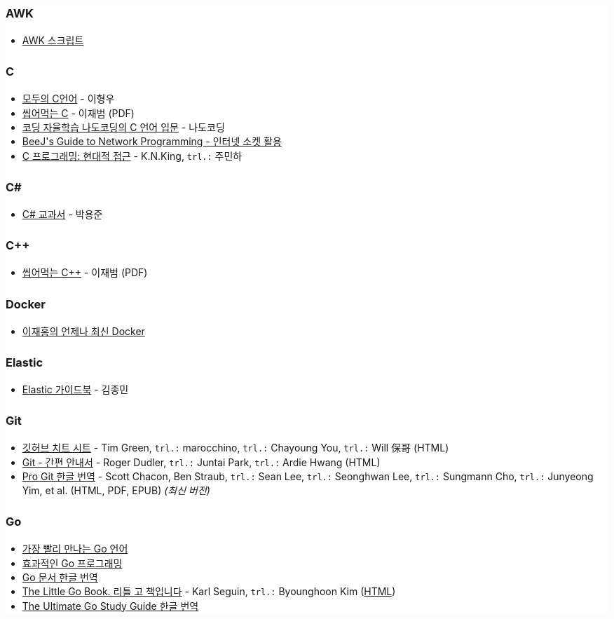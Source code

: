 
### AWK

* [AWK 스크립트](https://mug896.github.io/awk-script)


### C

* [모두의 C언어](https://thebook.io/006989/) - 이형우
* [씹어먹는 C](https://github.com/kev0960/ModooCode/raw/master/book/c/main.pdf) - 이재범 (PDF)
* [코딩 자율학습 나도코딩의 C 언어 입문](https://thebook.io/007139/) - 나도코딩
* [BeeJ's Guide to Network Programming - 인터넷 소켓 활용](https://blogofscience.com/Socket_Programming-KLDP.html)
* [C 프로그래밍: 현대적 접근](https://wikidocs.net/book/2494) - K.N.King, `trl.:` 주민하


### <a id="csharp"></a>C#

* [C# 교과서](https://thebook.io/006890/) - 박용준


### <a id="cpp"></a>C++

* [씹어먹는 C++](https://github.com/kev0960/ModooCode/raw/master/book/cpp/main.pdf) - 이재범 (PDF)


### Docker

* [이재홍의 언제나 최신 Docker](http://www.pyrasis.com/jHLsAlwaysUpToDateDocker)


### Elastic

* [Elastic 가이드북](https://esbook.kimjmin.net) - 김종민


### Git

* [깃허브 치트 시트](https://github.com/tiimgreen/github-cheat-sheet/blob/master/README.ko.md) - Tim Green, `trl.:` marocchino, `trl.:` Chayoung You, `trl.:` Will 保哥 (HTML)
* [Git - 간편 안내서](https://rogerdudler.github.io/git-guide/index.ko.html) - Roger Dudler, `trl.:` Juntai Park, `trl.:` Ardie Hwang (HTML)
* [Pro Git 한글 번역](https://git-scm.com/book/ko/) - Scott Chacon, Ben Straub, `trl.:` Sean Lee, `trl.:` Seonghwan Lee, `trl.:` Sungmann Cho, `trl.:` Junyeong Yim, et al. (HTML, PDF, EPUB) *(최신 버전)*


### Go

* [가장 빨리 만나는 Go 언어](http://www.pyrasis.com/private/2015/06/01/publish-go-for-the-really-impatient-book)
* [효과적인 Go 프로그래밍](https://gosudaweb.gitbooks.io/effective-go-in-korean/content/)
* [Go 문서 한글 번역](https://github.com/golang-kr/golang-doc/wiki)
* [The Little Go Book. 리틀 고 책입니다](https://github.com/byounghoonkim/the-little-go-book/) - Karl Seguin, `trl.:` Byounghoon Kim ([HTML](https://github.com/byounghoonkim/the-little-go-book/blob/master/ko/go.md))
* [The Ultimate Go Study Guide 한글 번역](https://github.com/ultimate-go-korean/translation)
